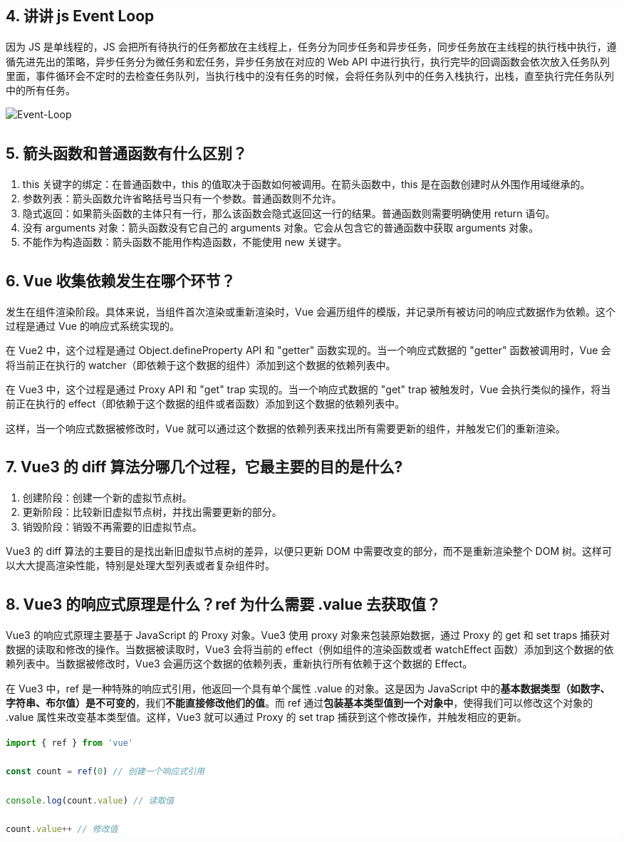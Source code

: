 ## 4. 讲讲 js Event Loop

因为 JS 是单线程的，JS 会把所有待执行的任务都放在主线程上，任务分为同步任务和异步任务，同步任务放在主线程的执行栈中执行，遵循先进先出的策略，异步任务分为微任务和宏任务，异步任务放在对应的 Web API 中进行执行，执行完毕的回调函数会依次放入任务队列里面，事件循环会不定时的去检查任务队列，当执行栈中的没有任务的时候，会将任务队列中的任务入栈执行，出栈，直至执行完任务队列中的所有任务。

![Event-Loop](https://p6-juejin.byteimg.com/tos-cn-i-k3u1fbpfcp/a1d6b12942064ea4bb84cdac1aae2f9d~tplv-k3u1fbpfcp-zoom-in-crop-mark:4536:0:0:0.awebp?)

## 5. 箭头函数和普通函数有什么区别？

1. this 关键字的绑定：在普通函数中，this 的值取决于函数如何被调用。在箭头函数中，this 是在函数创建时从外围作用域继承的。
2. 参数列表：箭头函数允许省略括号当只有一个参数。普通函数则不允许。
3. 隐式返回：如果箭头函数的主体只有一行，那么该函数会隐式返回这一行的结果。普通函数则需要明确使用 return 语句。
4. 没有 arguments 对象：箭头函数没有它自己的 arguments 对象。它会从包含它的普通函数中获取 arguments 对象。
5. 不能作为构造函数：箭头函数不能用作构造函数，不能使用 new 关键字。

## 6. Vue 收集依赖发生在哪个环节？

发生在组件渲染阶段。具体来说，当组件首次渲染或重新渲染时，Vue 会遍历组件的模版，并记录所有被访问的响应式数据作为依赖。这个过程是通过 Vue 的响应式系统实现的。

在 Vue2 中，这个过程是通过 Object.defineProperty API 和 "getter" 函数实现的。当一个响应式数据的 "getter" 函数被调用时，Vue 会将当前正在执行的 watcher（即依赖于这个数据的组件）添加到这个数据的依赖列表中。

在 Vue3 中，这个过程是通过 Proxy API 和 "get" trap 实现的。当一个响应式数据的 "get" trap 被触发时，Vue 会执行类似的操作，将当前正在执行的 effect（即依赖于这个数据的组件或者函数）添加到这个数据的依赖列表中。

这样，当一个响应式数据被修改时，Vue 就可以通过这个数据的依赖列表来找出所有需要更新的组件，并触发它们的重新渲染。

## 7. Vue3 的 diff 算法分哪几个过程，它最主要的目的是什么?

1. 创建阶段：创建一个新的虚拟节点树。
2. 更新阶段：比较新旧虚拟节点树，并找出需要更新的部分。
3. 销毁阶段：销毁不再需要的旧虚拟节点。

Vue3 的 diff 算法的主要目的是找出新旧虚拟节点树的差异，以便只更新 DOM 中需要改变的部分，而不是重新渲染整个 DOM 树。这样可以大大提高渲染性能，特别是处理大型列表或者复杂组件时。

## 8. Vue3 的响应式原理是什么？ref 为什么需要 .value 去获取值？

Vue3 的响应式原理主要基于 JavaScript 的 Proxy 对象。Vue3 使用 proxy 对象来包装原始数据，通过 Proxy 的 get 和 set traps 捕获对数据的读取和修改的操作。当数据被读取时，Vue3 会将当前的 effect（例如组件的渲染函数或者 watchEffect 函数）添加到这个数据的依赖列表中。当数据被修改时，Vue3 会遍历这个数据的依赖列表，重新执行所有依赖于这个数据的 Effect。

在 Vue3 中，ref 是一种特殊的响应式引用，他返回一个具有单个属性 .value 的对象。这是因为 JavaScript 中的**基本数据类型（如数字、字符串、布尔值）是不可变的**，我们**不能直接修改他们的值**。而 ref 通过**包装基本类型值到一个对象中**，使得我们可以修改这个对象的 .value 属性来改变基本类型值。这样，Vue3 就可以通过 Proxy 的 set trap 捕获到这个修改操作，并触发相应的更新。

```js
import { ref } from 'vue'

const count = ref(0) // 创建一个响应式引用

console.log(count.value) // 读取值

count.value++ // 修改值
```

